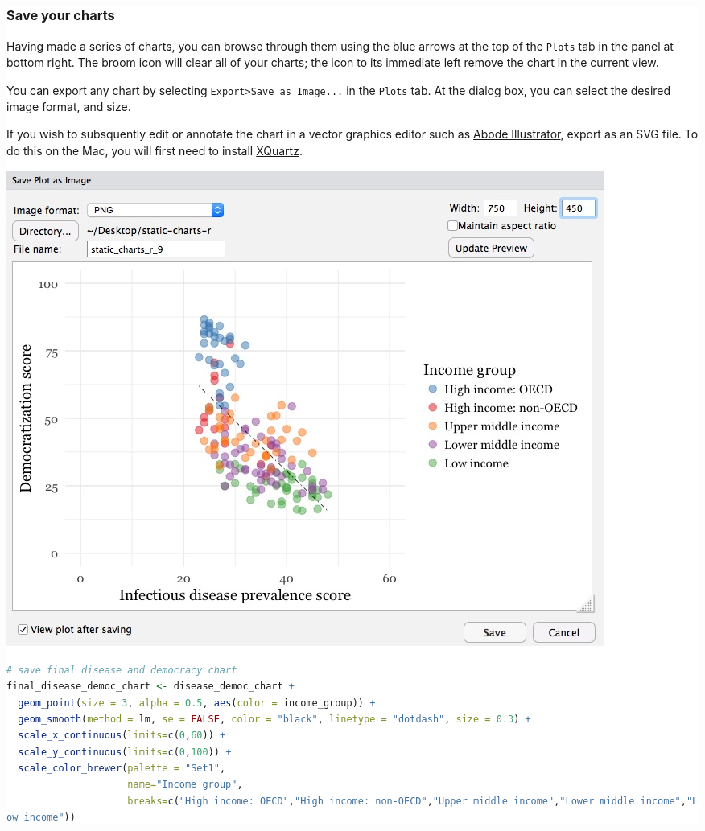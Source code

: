 ### Save your charts

Having made a series of charts, you can browse through them using the blue arrows at the top of the `Plots` tab in the panel at bottom right. The broom icon will clear all of your charts; the icon to its immediate left remove the chart in the current view.

You can export any chart by selecting `Export>Save as Image...` in the `Plots` tab. At the dialog box, you can select the desired image format, and size.

If you wish to subsquently edit or annotate the chart in a vector graphics editor such as [Abode Illustrator](https://helpx.adobe.com/illustrator/how-to/what-is-illustrator.html), export as an SVG file. To do this on the Mac, you will first need to install [XQuartz](https://www.xquartz.org/).

![](img/static_charts_r_10.jpg)

```r
# save final disease and democracy chart
final_disease_democ_chart <- disease_democ_chart +
  geom_point(size = 3, alpha = 0.5, aes(color = income_group)) +
  geom_smooth(method = lm, se = FALSE, color = "black", linetype = "dotdash", size = 0.3) +
  scale_x_continuous(limits=c(0,60)) +
  scale_y_continuous(limits=c(0,100)) +
  scale_color_brewer(palette = "Set1",
                     name="Income group", 
                     breaks=c("High income: OECD","High income: non-OECD","Upper middle income","Lower middle income","Low income"))
```
